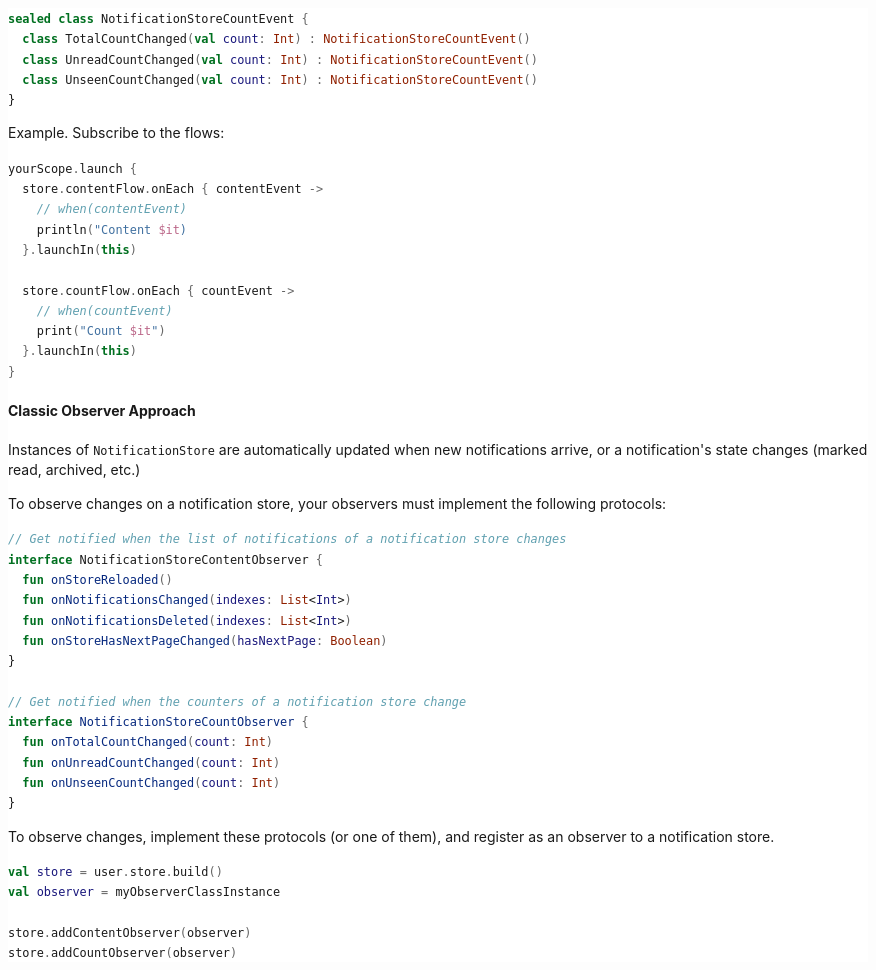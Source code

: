 ```Kotlin
sealed class NotificationStoreCountEvent {
  class TotalCountChanged(val count: Int) : NotificationStoreCountEvent()
  class UnreadCountChanged(val count: Int) : NotificationStoreCountEvent()
  class UnseenCountChanged(val count: Int) : NotificationStoreCountEvent()
}
```

Example. Subscribe to the flows:

```Kotlin
yourScope.launch {
  store.contentFlow.onEach { contentEvent ->
    // when(contentEvent)
    println("Content $it)
  }.launchIn(this)

  store.countFlow.onEach { countEvent ->
    // when(countEvent)
    print("Count $it")
  }.launchIn(this)
}
```

#### Classic Observer Approach

Instances of `NotificationStore` are automatically updated when new notifications arrive, or a notification's state changes (marked read, archived, etc.)

To observe changes on a notification store, your observers must implement the following protocols:

```kotlin
// Get notified when the list of notifications of a notification store changes
interface NotificationStoreContentObserver {
  fun onStoreReloaded()
  fun onNotificationsChanged(indexes: List<Int>)
  fun onNotificationsDeleted(indexes: List<Int>)
  fun onStoreHasNextPageChanged(hasNextPage: Boolean)
}

// Get notified when the counters of a notification store change
interface NotificationStoreCountObserver {
  fun onTotalCountChanged(count: Int)
  fun onUnreadCountChanged(count: Int)
  fun onUnseenCountChanged(count: Int)
}
```

To observe changes, implement these protocols (or one of them), and register as an observer to a notification store.

```kotlin
val store = user.store.build()
val observer = myObserverClassInstance

store.addContentObserver(observer)
store.addCountObserver(observer)
```
